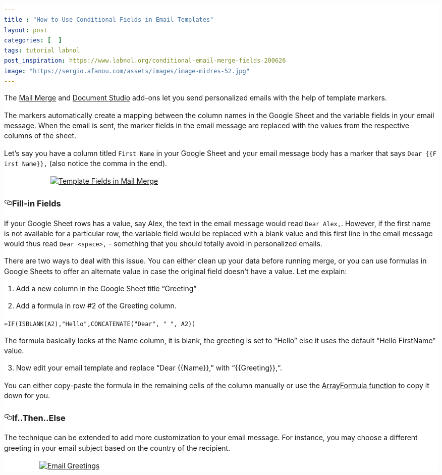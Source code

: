 ```yaml
---
title : "How to Use Conditional Fields in Email Templates"
layout: post
categories: [  ]
tags: tutorial labnol
post_inspiration: https://www.labnol.org/conditional-email-merge-fields-200626
image: "https://sergio.afanou.com/assets/images/image-midres-52.jpg"
---
```


<p>The <a href="https://gsuite.google.com/marketplace/app/mail_merge_with_attachments/223404411203" target="_blank" rel="nofollow noopener noreferrer">Mail Merge</a> and <a href="https://gsuite.google.com/marketplace/app/document_studio/429444628321" target="_blank" rel="nofollow noopener noreferrer">Document Studio</a> add-ons let you send personalized emails with the help of template markers.</p><p>The markers automatically create a mapping between the column names in the Google Sheet and the variable fields in your email message. When the email is sent, the marker fields in the email message are replaced with the values from the respective columns of the sheet.</p><p>Let’s say you have a column titled <code class="language-text">First Name</code> in your Google Sheet and your email message body has a marker that says <code class="language-text">Dear {{First Name}},</code> (also notice the comma in the end).</p><p><span class="gatsby-resp-image-wrapper" style="display:block;margin-left:auto;margin-right:auto;max-width:676px;">
      <a class="gatsby-resp-image-link" href="/static/defdd716768425dd4f0fe1159c2a6729/080e7/182420.png" style="display:block;" target="_blank" rel="noopener">
    <span class="gatsby-resp-image-background-image" style="display:block;"></span>
  <img class="gatsby-resp-image-image" alt="Template Fields in Mail Merge" title="Template Fields in Mail Merge" src="/static/defdd716768425dd4f0fe1159c2a6729/080e7/182420.png" style="width:100%;height:100%;margin:0;vertical-align:middle;">
  </a>
    </span></p><h3 id="fill-in-fields">
<a href="#fill-in-fields" class="anchor before"><svg height="16" version="1.1" viewbox="0 0 16 16" width="16"><path fill-rule="evenodd" d="M4 9h1v1H4c-1.5 0-3-1.69-3-3.5S2.55 3 4 3h4c1.45 0 3 1.69 3 3.5 0 1.41-.91 2.72-2 3.25V8.59c.58-.45 1-1.27 1-2.09C10 5.22 8.98 4 8 4H4c-.98 0-2 1.22-2 2.5S3 9 4 9zm9-3h-1v1h1c1 0 2 1.22 2 2.5S13.98 12 13 12H9c-.98 0-2-1.22-2-2.5 0-.83.42-1.64 1-2.09V6.25c-1.09.53-2 1.84-2 3.25C6 11.31 7.55 13 9 13h4c1.45 0 3-1.69 3-3.5S14.5 6 13 6z"></path></svg></a>Fill-in Fields</h3><p>If your Google Sheet rows has a value, say Alex, the text in the email message would read <code class="language-text">Dear Alex,</code>. However, if the first name is not available for a particular row, the variable field would be replaced with a blank value and this first line in the email message would thus read <code class="language-text">Dear &lt;space&gt;,</code> - something that you should totally avoid in personalized emails.</p><p>There are two ways to deal with this issue. You can either clean up your data before running merge, or you can use formulas in Google Sheets to offer an alternate value in case the original field doesn’t have a value. Let me explain:</p><ol>
<li><p>Add a new column in the Google Sheet title “Greeting”</p></li>
<li><p>Add a formula in row #2 of the Greeting column.</p></li>
</ol><div class="gatsby-highlight" data-language="text"><pre class="language-text"><code class="language-text">=IF(ISBLANK(A2),"Hello",CONCATENATE("Dear", " ", A2))</code></pre></div><p>The formula basically looks at the Name column, it is blank, the greeting is set to “Hello” else it uses the default “Hello FirstName” value.</p><ol start="3"><li>Now edit your email template and replace “Dear {{Name}},” with “{{Greeting}},“.</li></ol><p>You can either copy-paste the formula in the remaining cells of the column manually or use the <a href="/internet/arrayformula-copy-formulas-in-entire-column/29711/">ArrayFormula function</a> to copy it down for you.</p><h3 id="ifthenelse">
<a href="#ifthenelse" class="anchor before"><svg height="16" version="1.1" viewbox="0 0 16 16" width="16"><path fill-rule="evenodd" d="M4 9h1v1H4c-1.5 0-3-1.69-3-3.5S2.55 3 4 3h4c1.45 0 3 1.69 3 3.5 0 1.41-.91 2.72-2 3.25V8.59c.58-.45 1-1.27 1-2.09C10 5.22 8.98 4 8 4H4c-.98 0-2 1.22-2 2.5S3 9 4 9zm9-3h-1v1h1c1 0 2 1.22 2 2.5S13.98 12 13 12H9c-.98 0-2-1.22-2-2.5 0-.83.42-1.64 1-2.09V6.25c-1.09.53-2 1.84-2 3.25C6 11.31 7.55 13 9 13h4c1.45 0 3-1.69 3-3.5S14.5 6 13 6z"></path></svg></a>If..Then..Else</h3><p>The technique can be extended to add more customization to your email message. For instance, you may choose a different greeting in your email subject based on the country of the recipient.</p><p><span class="gatsby-resp-image-wrapper" style="display:block;margin-left:auto;margin-right:auto;max-width:720px;">
      <a class="gatsby-resp-image-link" href="/static/f733b4321cb80c0e463a66020bb9639f/89c55/184745.png" style="display:block;" target="_blank" rel="noopener">
    <span class="gatsby-resp-image-background-image" style="display:block;"></span>
  <img class="gatsby-resp-image-image" alt="Email Greetings" title="Email Greetings" src="/static/f733b4321cb80c0e463a66020bb9639f/16546/184745.png" style="width:100%;height:100%;margin:0;vertical-align:middle;">
  </a>